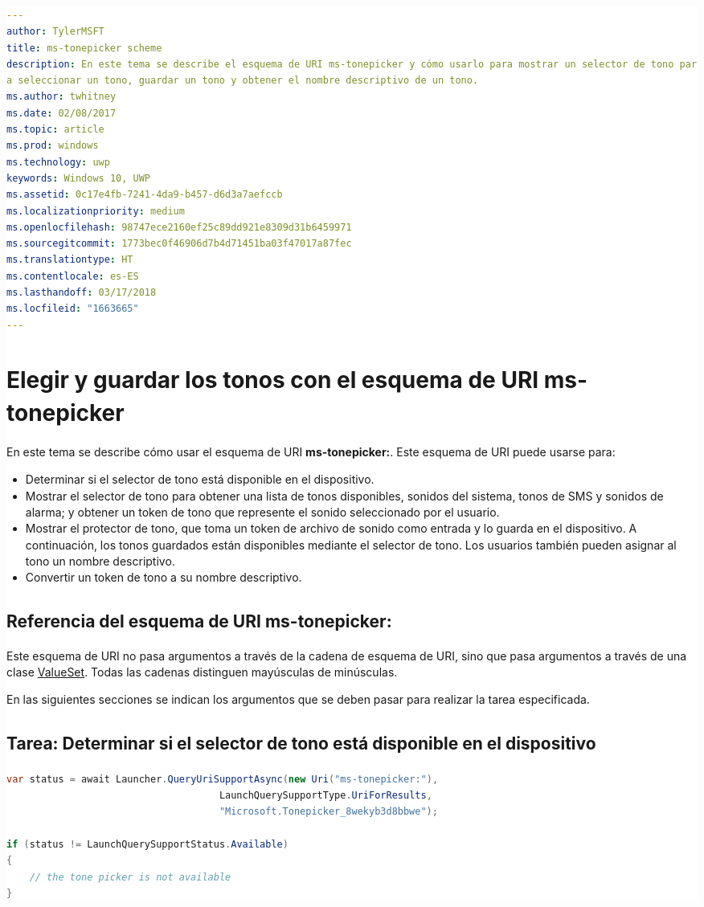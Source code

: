 ```yaml
---
author: TylerMSFT
title: ms-tonepicker scheme
description: En este tema se describe el esquema de URI ms-tonepicker y cómo usarlo para mostrar un selector de tono para seleccionar un tono, guardar un tono y obtener el nombre descriptivo de un tono.
ms.author: twhitney
ms.date: 02/08/2017
ms.topic: article
ms.prod: windows
ms.technology: uwp
keywords: Windows 10, UWP
ms.assetid: 0c17e4fb-7241-4da9-b457-d6d3a7aefccb
ms.localizationpriority: medium
ms.openlocfilehash: 98747ece2160ef25c89dd921e8309d31b6459971
ms.sourcegitcommit: 1773bec0f46906d7b4d71451ba03f47017a87fec
ms.translationtype: HT
ms.contentlocale: es-ES
ms.lasthandoff: 03/17/2018
ms.locfileid: "1663665"
---
```

# <a name="choose-and-save-tones-using-the-ms-tonepicker-uri-scheme"></a>Elegir y guardar los tonos con el esquema de URI ms-tonepicker

En este tema se describe cómo usar el esquema de URI **ms-tonepicker:**. Este esquema de URI puede usarse para:
- Determinar si el selector de tono está disponible en el dispositivo.
- Mostrar el selector de tono para obtener una lista de tonos disponibles, sonidos del sistema, tonos de SMS y sonidos de alarma; y obtener un token de tono que represente el sonido seleccionado por el usuario.
- Mostrar el protector de tono, que toma un token de archivo de sonido como entrada y lo guarda en el dispositivo. A continuación, los tonos guardados están disponibles mediante el selector de tono. Los usuarios también pueden asignar al tono un nombre descriptivo.
- Convertir un token de tono a su nombre descriptivo.

## <a name="ms-tonepicker-uri-scheme-reference"></a>Referencia del esquema de URI ms-tonepicker:

Este esquema de URI no pasa argumentos a través de la cadena de esquema de URI, sino que pasa argumentos a través de una clase [ValueSet](https://msdn.microsoft.com/library/windows/apps/windows.foundation.collections.valueset.aspx). Todas las cadenas distinguen mayúsculas de minúsculas.

En las siguientes secciones se indican los argumentos que se deben pasar para realizar la tarea especificada.

## <a name="task-determine-if-the-tone-picker-is-available-on-the-device"></a>Tarea: Determinar si el selector de tono está disponible en el dispositivo
```cs
var status = await Launcher.QueryUriSupportAsync(new Uri("ms-tonepicker:"),     
                                     LaunchQuerySupportType.UriForResults,
                                     "Microsoft.Tonepicker_8wekyb3d8bbwe");

if (status != LaunchQuerySupportStatus.Available)
{
    // the tone picker is not available
}
```
